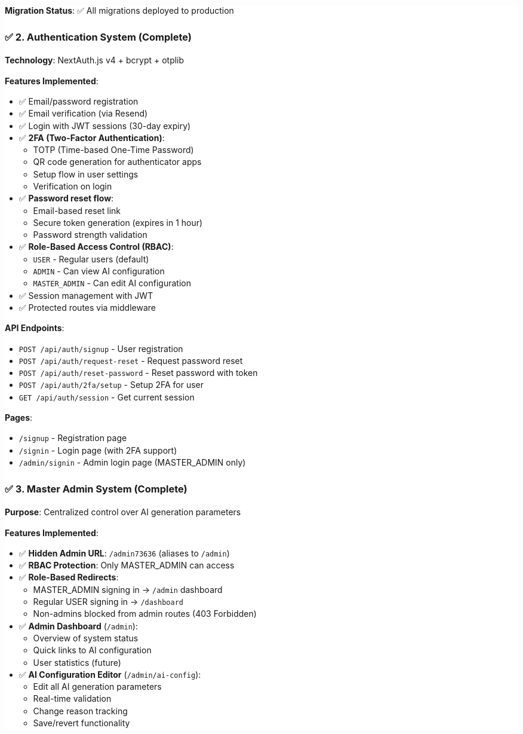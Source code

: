 **Migration Status**: ✅ All migrations deployed to production

### ✅ 2. Authentication System (Complete)

**Technology**: NextAuth.js v4 + bcrypt + otplib

**Features Implemented**:
- ✅ Email/password registration
- ✅ Email verification (via Resend)
- ✅ Login with JWT sessions (30-day expiry)
- ✅ **2FA (Two-Factor Authentication)**:
  - TOTP (Time-based One-Time Password)
  - QR code generation for authenticator apps
  - Setup flow in user settings
  - Verification on login
- ✅ **Password reset flow**:
  - Email-based reset link
  - Secure token generation (expires in 1 hour)
  - Password strength validation
- ✅ **Role-Based Access Control (RBAC)**:
  - `USER` - Regular users (default)
  - `ADMIN` - Can view AI configuration
  - `MASTER_ADMIN` - Can edit AI configuration
- ✅ Session management with JWT
- ✅ Protected routes via middleware

**API Endpoints**:
- `POST /api/auth/signup` - User registration
- `POST /api/auth/request-reset` - Request password reset
- `POST /api/auth/reset-password` - Reset password with token
- `POST /api/auth/2fa/setup` - Setup 2FA for user
- `GET /api/auth/session` - Get current session

**Pages**:
- `/signup` - Registration page
- `/signin` - Login page (with 2FA support)
- `/admin/signin` - Admin login page (MASTER_ADMIN only)

### ✅ 3. Master Admin System (Complete)

**Purpose**: Centralized control over AI generation parameters

**Features Implemented**:
- ✅ **Hidden Admin URL**: `/admin73636` (aliases to `/admin`)
- ✅ **RBAC Protection**: Only MASTER_ADMIN can access
- ✅ **Role-Based Redirects**:
  - MASTER_ADMIN signing in → `/admin` dashboard
  - Regular USER signing in → `/dashboard`
  - Non-admins blocked from admin routes (403 Forbidden)
- ✅ **Admin Dashboard** (`/admin`):
  - Overview of system status
  - Quick links to AI configuration
  - User statistics (future)
- ✅ **AI Configuration Editor** (`/admin/ai-config`):
  - Edit all AI generation parameters
  - Real-time validation
  - Change reason tracking
  - Save/revert functionality
